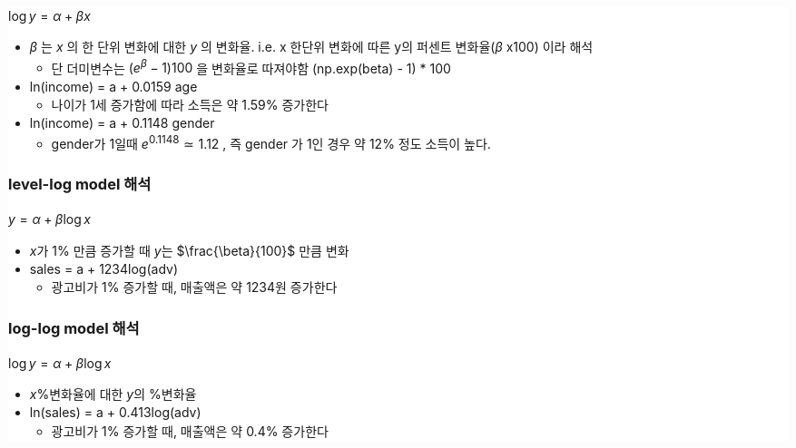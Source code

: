 $\log y = \alpha + \beta x$

- $\beta$ 는 $x$ 의 한 단위 변화에 대한 $y$ 의 변화율.  i.e. x 한단위 변화에 따른 y의 퍼센트 변화율($\beta$ x100) 이라 해석
    - 단 더미변수는  $(e^\beta - 1) 100$  을 변화율로 따져야함 (np.exp(beta) - 1) * 100
- ln(income) = a + 0.0159 age
    - 나이가 1세 증가함에 따라 소득은 약 1.59% 증가한다
- ln(income) = a + 0.1148 gender
    - gender가 1일때 $e^{0.1148} \simeq 1.12$ , 즉 gender 가 1인 경우 약 12% 정도 소득이 높다.

### level-log model 해석

$y = \alpha +\beta \log x$

- $x$가 1% 만큼 증가할 때 $y$는 $\frac{\beta}{100}$  만큼 변화
- sales = a + 1234log(adv)
    - 광고비가 1% 증가할 때, 매출액은 약 1234원 증가한다

### log-log model 해석

$\log y = \alpha + \beta \log x$

- $x$%변화율에 대한 $y$의 %변화율
- ln(sales) = a + 0.413log(adv)
    - 광고비가 1% 증가할 때, 매출액은 약 0.4% 증가한다
